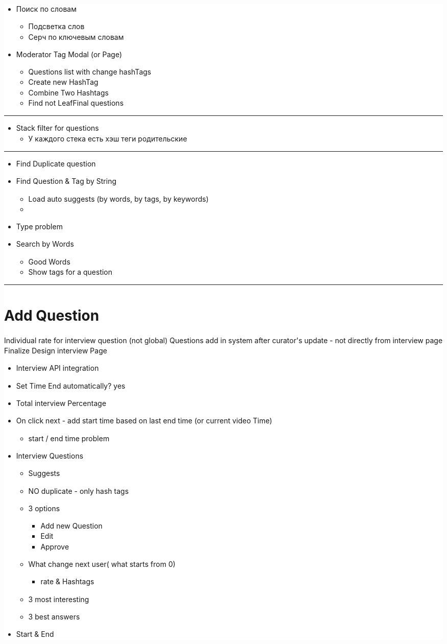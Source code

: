 - Поиск по словам
  - Подсветка слов
  - Серч по ключевым словам

- Moderator Tag Modal (or Page)
  - Questions list with change hashTags
  - Create new HashTag
  - Combine Two Hashtags
  - Find not LeafFinal questions
  
--------
- Stack filter for questions
  - У каждого стека есть хэш теги родительские

-------
- Find Duplicate question

- Find Question & Tag by String
  - Load auto suggests (by words, by tags, by keywords)
  - 
- Type problem
- Search by Words
  - Good Words
  - Show tags for a question
---------
# Add Question
Individual rate for interview question (not global)
Questions add in system after curator's update - not directly from interview page
Finalize Design interview Page

- Interview API integration

- Set Time End automatically? yes

- Total interview Percentage

- On click next - add start time based on last end time (or current video Time)
  - start / end time problem
  
- Interview Questions
  - Suggests
  - NO duplicate - only hash tags
  - 3 options
    - Add new Question
    - Edit
    - Approve
  - What change next user( what starts from 0)
    - rate & Hashtags

  - 3 most interesting
  - 3 best answers


- Start & End
